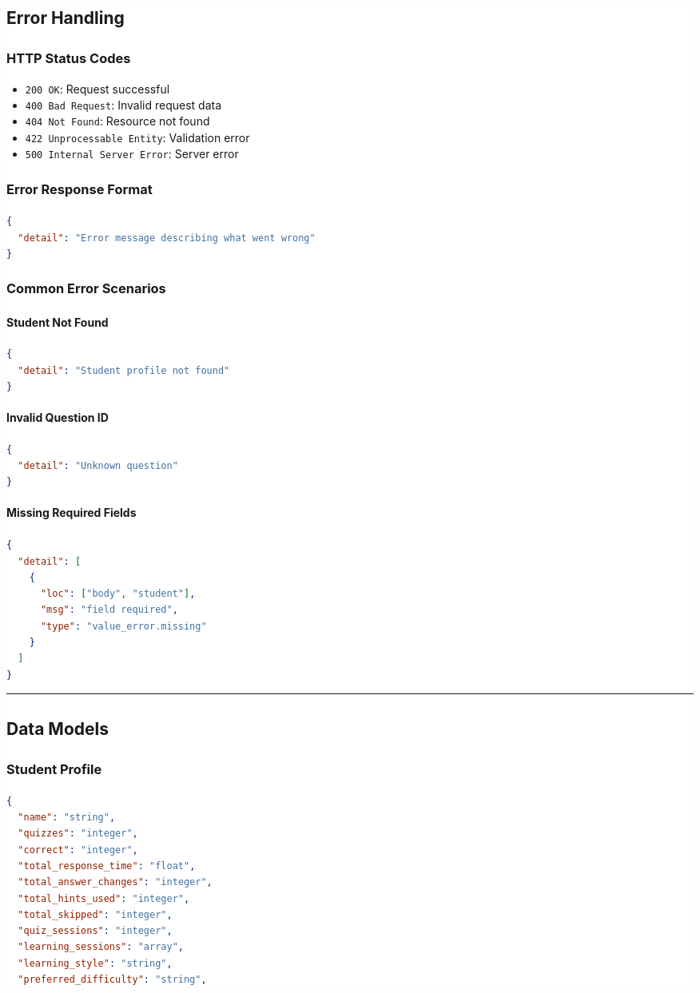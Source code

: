 ## Error Handling

### HTTP Status Codes
- `200 OK`: Request successful
- `400 Bad Request`: Invalid request data
- `404 Not Found`: Resource not found
- `422 Unprocessable Entity`: Validation error
- `500 Internal Server Error`: Server error

### Error Response Format
```json
{
  "detail": "Error message describing what went wrong"
}
```

### Common Error Scenarios

#### Student Not Found
```json
{
  "detail": "Student profile not found"
}
```

#### Invalid Question ID
```json
{
  "detail": "Unknown question"
}
```

#### Missing Required Fields
```json
{
  "detail": [
    {
      "loc": ["body", "student"],
      "msg": "field required",
      "type": "value_error.missing"
    }
  ]
}
```

---

## Data Models

### Student Profile
```json
{
  "name": "string",
  "quizzes": "integer",
  "correct": "integer",
  "total_response_time": "float",
  "total_answer_changes": "integer",
  "total_hints_used": "integer",
  "total_skipped": "integer",
  "quiz_sessions": "integer",
  "learning_sessions": "array",
  "learning_style": "string",
  "preferred_difficulty": "string",
```